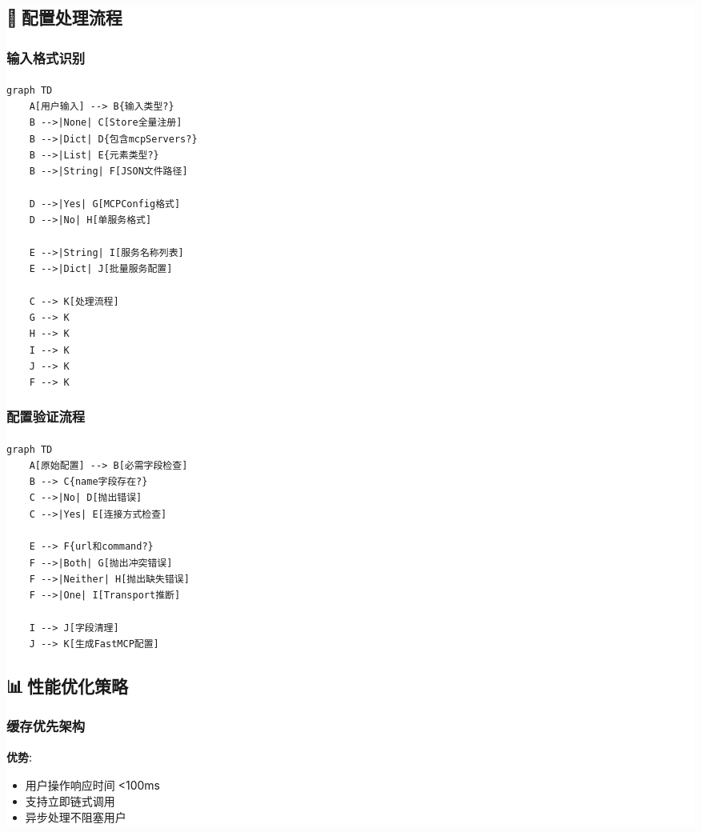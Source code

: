 ## 🔧 配置处理流程

### 输入格式识别

```mermaid
graph TD
    A[用户输入] --> B{输入类型?}
    B -->|None| C[Store全量注册]
    B -->|Dict| D{包含mcpServers?}
    B -->|List| E{元素类型?}
    B -->|String| F[JSON文件路径]
    
    D -->|Yes| G[MCPConfig格式]
    D -->|No| H[单服务格式]
    
    E -->|String| I[服务名称列表]
    E -->|Dict| J[批量服务配置]
    
    C --> K[处理流程]
    G --> K
    H --> K
    I --> K
    J --> K
    F --> K
```

### 配置验证流程

```mermaid
graph TD
    A[原始配置] --> B[必需字段检查]
    B --> C{name字段存在?}
    C -->|No| D[抛出错误]
    C -->|Yes| E[连接方式检查]
    
    E --> F{url和command?}
    F -->|Both| G[抛出冲突错误]
    F -->|Neither| H[抛出缺失错误]
    F -->|One| I[Transport推断]
    
    I --> J[字段清理]
    J --> K[生成FastMCP配置]
```

## 📊 性能优化策略

### 缓存优先架构

**优势**:
- 用户操作响应时间 <100ms
- 支持立即链式调用
- 异步处理不阻塞用户
